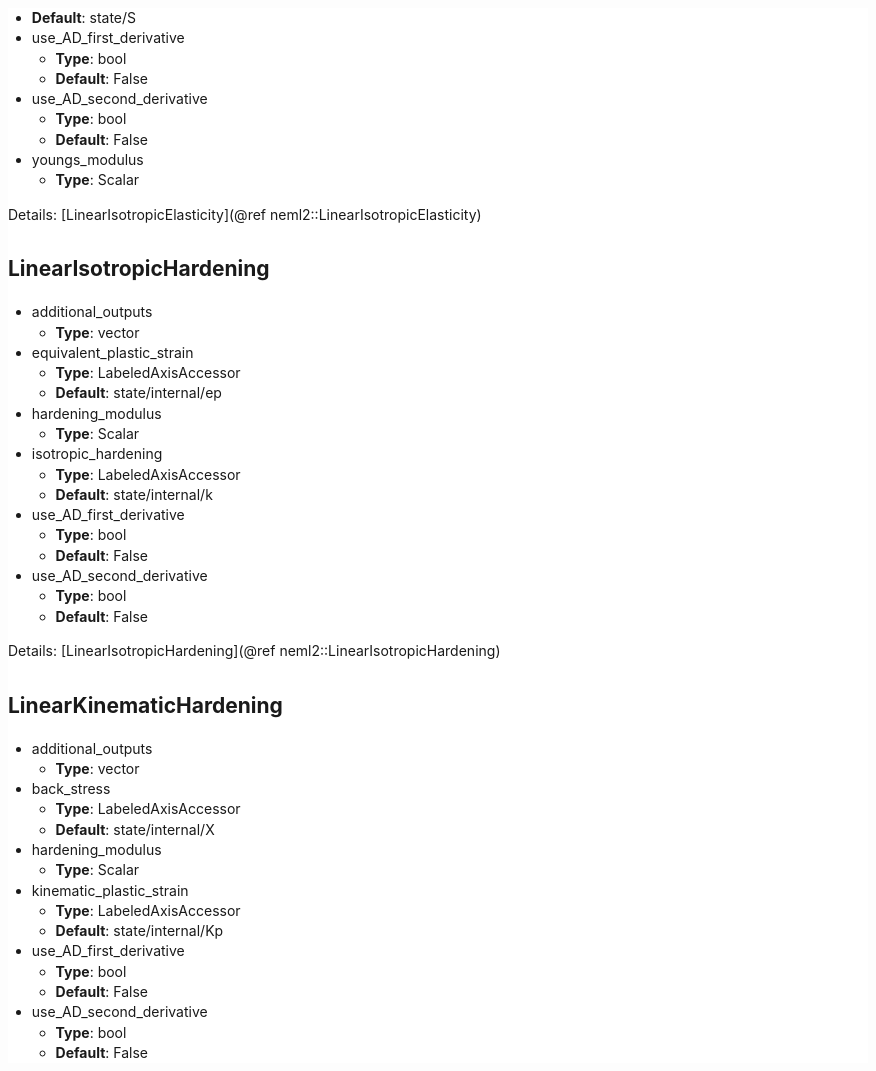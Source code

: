   - **Default**: state/S
- use_AD_first_derivative
  - **Type**: bool
  - **Default**: False
- use_AD_second_derivative
  - **Type**: bool
  - **Default**: False
- youngs_modulus
  - **Type**: Scalar

Details: [LinearIsotropicElasticity](@ref neml2::LinearIsotropicElasticity)

## LinearIsotropicHardening

- additional_outputs
  - **Type**: vector<LabeledAxisAccessor>
- equivalent_plastic_strain
  - **Type**: LabeledAxisAccessor
  - **Default**: state/internal/ep
- hardening_modulus
  - **Type**: Scalar
- isotropic_hardening
  - **Type**: LabeledAxisAccessor
  - **Default**: state/internal/k
- use_AD_first_derivative
  - **Type**: bool
  - **Default**: False
- use_AD_second_derivative
  - **Type**: bool
  - **Default**: False

Details: [LinearIsotropicHardening](@ref neml2::LinearIsotropicHardening)

## LinearKinematicHardening

- additional_outputs
  - **Type**: vector<LabeledAxisAccessor>
- back_stress
  - **Type**: LabeledAxisAccessor
  - **Default**: state/internal/X
- hardening_modulus
  - **Type**: Scalar
- kinematic_plastic_strain
  - **Type**: LabeledAxisAccessor
  - **Default**: state/internal/Kp
- use_AD_first_derivative
  - **Type**: bool
  - **Default**: False
- use_AD_second_derivative
  - **Type**: bool
  - **Default**: False
